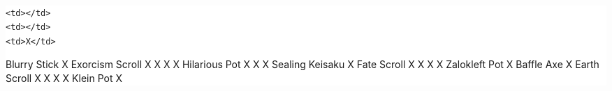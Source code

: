    <td></td>
    <td></td>
    <td>X</td>
  </tr>
  <tr>
    <td class="leftText">Blurry Stick</td>
    <td></td>
    <td>X</td>
    <td></td>
    <td></td>
    <td></td>
    <td class="leftText">Exorcism Scroll</td>
    <td>X</td>
    <td>X</td>
    <td>X</td>
    <td>X</td>
    <td></td>
    <td class="leftText">Hilarious Pot</td>
    <td>X</td>
    <td>X</td>
    <td></td>
    <td>X</td>
    <td></td>
  </tr>
  <tr>
    <td class="leftText">Sealing Keisaku</td>
    <td></td>
    <td>X</td>
    <td></td>
    <td></td>
    <td></td>
    <td class="leftText">Fate Scroll</td>
    <td>X</td>
    <td>X</td>
    <td></td>
    <td>X</td>
    <td>X</td>
    <td class="leftText">Zalokleft Pot</td>
    <td></td>
    <td></td>
    <td></td>
    <td>X</td>
    <td></td>
  </tr>
  <tr>
    <td class="leftText">Baffle Axe</td>
    <td></td>
    <td>X</td>
    <td></td>
    <td></td>
    <td></td>
    <td class="leftText">Earth Scroll</td>
    <td>X</td>
    <td>X</td>
    <td></td>
    <td>X</td>
    <td>X</td>
    <td class="leftText">Klein Pot</td>
    <td></td>
    <td></td>
    <td></td>
    <td></td>
    <td>X</td>
  </tr>